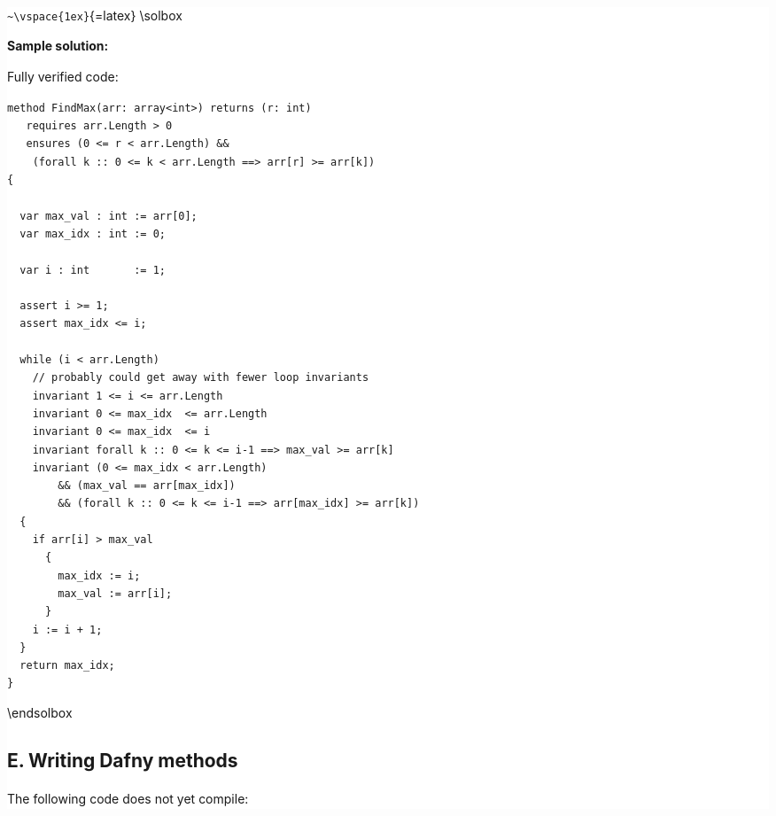 

`~\vspace{1ex}`{=latex}
\solbox
<div class="solutions">

**Sample solution:**

Fully verified code:

```
method FindMax(arr: array<int>) returns (r: int)
   requires arr.Length > 0
   ensures (0 <= r < arr.Length) && 
    (forall k :: 0 <= k < arr.Length ==> arr[r] >= arr[k])
{

  var max_val : int := arr[0];
  var max_idx : int := 0;

  var i : int       := 1;

  assert i >= 1;
  assert max_idx <= i;

  while (i < arr.Length)
    // probably could get away with fewer loop invariants
    invariant 1 <= i <= arr.Length
    invariant 0 <= max_idx  <= arr.Length
    invariant 0 <= max_idx  <= i
    invariant forall k :: 0 <= k <= i-1 ==> max_val >= arr[k]
    invariant (0 <= max_idx < arr.Length) 
        && (max_val == arr[max_idx]) 
        && (forall k :: 0 <= k <= i-1 ==> arr[max_idx] >= arr[k])
  {
    if arr[i] > max_val
      {
        max_idx := i;
        max_val := arr[i];
      }
    i := i + 1;  
  }
  return max_idx;
}
```

</div>
\endsolbox



## E. Writing Dafny methods

The following code does not yet compile:


[dafny-repo]: https://github.com/dafny-lang/dafny
[vs-code]: https://code.visualstudio.com 
[gitpod]: https://www.gitpod.io/
[^dafny-install]: Dafny can be installed as a VS Code plugin, on several platforms:
[dafny-paper]: https://www.microsoft.com/en-us/research/project/dafny-a-language-and-program-verifier-for-functional-correctness/
[project]: https://cits5501.github.io/assessment/#project 
[moodle-editor]: https://docs.moodle.org/27/en/Text_editor
[moodle-editors]: https://cits5501.github.io/workshops/moodle-editors.html
[markdown]: https://missing.csail.mit.edu/2020/potpourri/#markdown